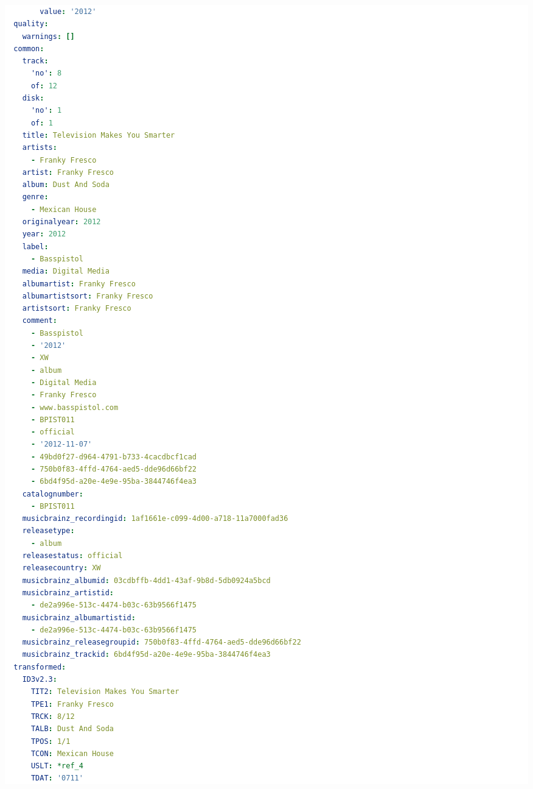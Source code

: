```yaml
        value: '2012'
  quality:
    warnings: []
  common:
    track:
      'no': 8
      of: 12
    disk:
      'no': 1
      of: 1
    title: Television Makes You Smarter
    artists:
      - Franky Fresco
    artist: Franky Fresco
    album: Dust And Soda
    genre:
      - Mexican House
    originalyear: 2012
    year: 2012
    label:
      - Basspistol
    media: Digital Media
    albumartist: Franky Fresco
    albumartistsort: Franky Fresco
    artistsort: Franky Fresco
    comment:
      - Basspistol
      - '2012'
      - XW
      - album
      - Digital Media
      - Franky Fresco
      - www.basspistol.com
      - BPIST011
      - official
      - '2012-11-07'
      - 49bd0f27-d964-4791-b733-4cacdbcf1cad
      - 750b0f83-4ffd-4764-aed5-dde96d66bf22
      - 6bd4f95d-a20e-4e9e-95ba-3844746f4ea3
    catalognumber:
      - BPIST011
    musicbrainz_recordingid: 1af1661e-c099-4d00-a718-11a7000fad36
    releasetype:
      - album
    releasestatus: official
    releasecountry: XW
    musicbrainz_albumid: 03cdbffb-4dd1-43af-9b8d-5db0924a5bcd
    musicbrainz_artistid:
      - de2a996e-513c-4474-b03c-63b9566f1475
    musicbrainz_albumartistid:
      - de2a996e-513c-4474-b03c-63b9566f1475
    musicbrainz_releasegroupid: 750b0f83-4ffd-4764-aed5-dde96d66bf22
    musicbrainz_trackid: 6bd4f95d-a20e-4e9e-95ba-3844746f4ea3
  transformed:
    ID3v2.3:
      TIT2: Television Makes You Smarter
      TPE1: Franky Fresco
      TRCK: 8/12
      TALB: Dust And Soda
      TPOS: 1/1
      TCON: Mexican House
      USLT: *ref_4
      TDAT: '0711'
```